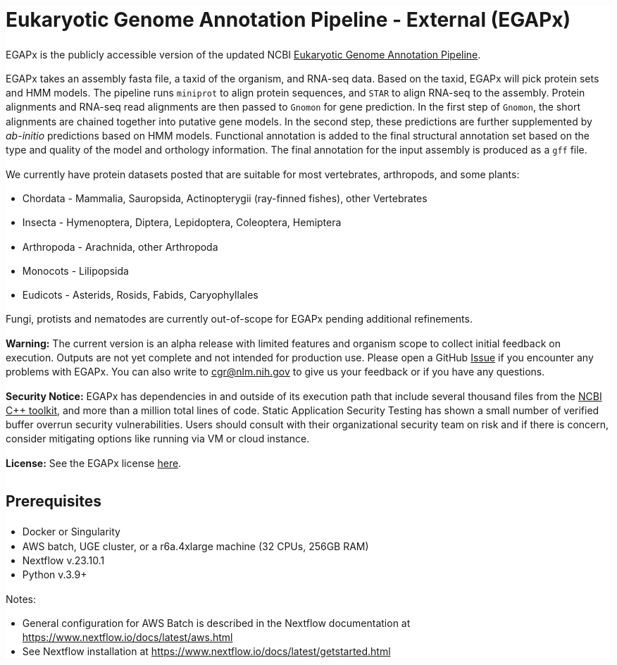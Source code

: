 # Eukaryotic Genome Annotation Pipeline - External (EGAPx) 

EGAPx is the publicly accessible version of the updated NCBI [Eukaryotic Genome Annotation Pipeline](https://www.ncbi.nlm.nih.gov/refseq/annotation_euk/process/). 

EGAPx takes an assembly fasta file, a taxid of the organism, and RNA-seq data. Based on the taxid, EGAPx will pick protein sets and HMM models. The pipeline runs `miniprot` to align protein sequences, and `STAR` to align RNA-seq to the assembly. Protein alignments and RNA-seq read alignments are then passed to `Gnomon` for gene prediction. In the first step of `Gnomon`, the short alignments are chained together into putative gene models. In the second step, these predictions are further supplemented by _ab-initio_ predictions based on HMM models. Functional annotation is added to the final structural annotation set based on the type and quality of the model and orthology information. The final annotation for the input assembly is produced as a `gff` file. 

We currently have protein datasets posted that are suitable for most vertebrates, arthropods, and some plants:
  - Chordata - Mammalia, Sauropsida, Actinopterygii (ray-finned fishes), other Vertebrates
  - Insecta - Hymenoptera, Diptera, Lepidoptera, Coleoptera, Hemiptera 
  - Arthropoda - Arachnida, other Arthropoda

  - Monocots - Lilipopsida
  - Eudicots - Asterids, Rosids, Fabids, Caryophyllales
  

Fungi, protists and nematodes are currently out-of-scope for EGAPx pending additional refinements.



**Warning:**
The current version is an alpha release with limited features and organism scope to collect initial feedback on execution. Outputs are not yet complete and not intended for production use. Please open a GitHub [Issue](https://github.com/ncbi/egapx/issues)  if you encounter any problems with EGAPx. You can also write to cgr@nlm.nih.gov to give us your feedback or if you have any questions.  


**Security Notice:**
EGAPx has dependencies in and outside of its execution path that include several thousand files from the [NCBI C++ toolkit](https://www.ncbi.nlm.nih.gov/toolkit), and more than a million total lines of code. Static Application Security Testing has shown a small number of verified buffer overrun security vulnerabilities. Users should consult with their organizational security team on risk and if there is concern, consider mitigating options like running via VM or cloud instance. 

**License:**
See the EGAPx license [here](https://github.com/ncbi/egapx/blob/main/LICENSE).



## Prerequisites

- Docker or Singularity  
- AWS batch, UGE cluster, or a r6a.4xlarge machine (32 CPUs, 256GB RAM) 
- Nextflow v.23.10.1
- Python v.3.9+ 

Notes:
- General configuration for AWS Batch is described in the Nextflow documentation at https://www.nextflow.io/docs/latest/aws.html
- See Nextflow installation at https://www.nextflow.io/docs/latest/getstarted.html
